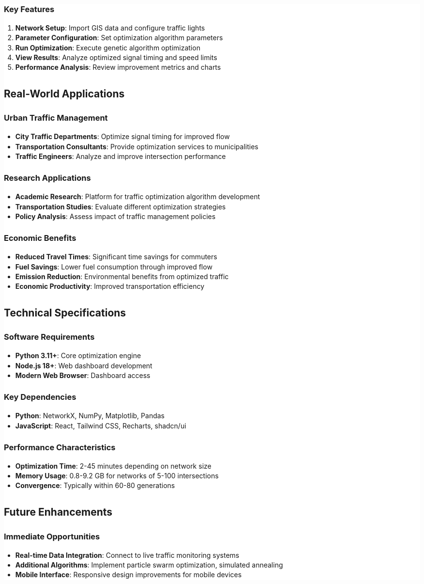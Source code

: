 ### Key Features
1. **Network Setup**: Import GIS data and configure traffic lights
2. **Parameter Configuration**: Set optimization algorithm parameters
3. **Run Optimization**: Execute genetic algorithm optimization
4. **View Results**: Analyze optimized signal timing and speed limits
5. **Performance Analysis**: Review improvement metrics and charts

## Real-World Applications

### Urban Traffic Management
- **City Traffic Departments**: Optimize signal timing for improved flow
- **Transportation Consultants**: Provide optimization services to municipalities
- **Traffic Engineers**: Analyze and improve intersection performance

### Research Applications
- **Academic Research**: Platform for traffic optimization algorithm development
- **Transportation Studies**: Evaluate different optimization strategies
- **Policy Analysis**: Assess impact of traffic management policies

### Economic Benefits
- **Reduced Travel Times**: Significant time savings for commuters
- **Fuel Savings**: Lower fuel consumption through improved flow
- **Emission Reduction**: Environmental benefits from optimized traffic
- **Economic Productivity**: Improved transportation efficiency

## Technical Specifications

### Software Requirements
- **Python 3.11+**: Core optimization engine
- **Node.js 18+**: Web dashboard development
- **Modern Web Browser**: Dashboard access

### Key Dependencies
- **Python**: NetworkX, NumPy, Matplotlib, Pandas
- **JavaScript**: React, Tailwind CSS, Recharts, shadcn/ui

### Performance Characteristics
- **Optimization Time**: 2-45 minutes depending on network size
- **Memory Usage**: 0.8-9.2 GB for networks of 5-100 intersections
- **Convergence**: Typically within 60-80 generations

## Future Enhancements

### Immediate Opportunities
- **Real-time Data Integration**: Connect to live traffic monitoring systems
- **Additional Algorithms**: Implement particle swarm optimization, simulated annealing
- **Mobile Interface**: Responsive design improvements for mobile devices

